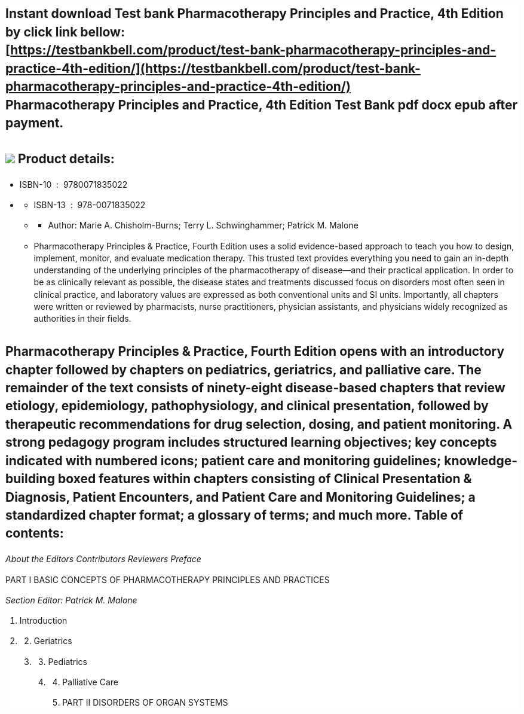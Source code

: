 Instant download **Test bank Pharmacotherapy Principles and Practice, 4th Edition** by click link bellow:  
[https://testbankbell.com/product/test-bank-pharmacotherapy-principles-and-practice-4th-edition/](https://testbankbell.com/product/test-bank-pharmacotherapy-principles-and-practice-4th-edition/)  
**Pharmacotherapy Principles and Practice, 4th Edition Test Bank pdf docx epub after payment.**
-----------------------------------------------------------------------------------------------


![](https://testbankbell.com/wp-content/uploads/2023/05/Pharmacotherapy_Principles_and_Practice_4th_Edition_Test_Bank__33449.1575111232-300x300.jpg)
**Product details:**
--------------------


* ISBN-10 ‏ : ‎ 9780071835022
* * ISBN-13 ‏ : ‎ 978-0071835022
  * * Author: Marie A. Chisholm-Burns; Terry L. Schwinghammer; Patrick M. Malone
   
  * Pharmacotherapy Principles & Practice, Fourth Edition uses a solid evidence-based approach to teach you how to design, implement, monitor, and evaluate medication therapy. This trusted text provides everything you need to gain an in-depth understanding of the underlying principles of the pharmacotherapy of disease―and their practical application. In order to be as clinically relevant as possible, the disease states and treatments discussed focus on disorders most often seen in clinical practice, and laboratory values are expressed as both conventional units and SI units. Importantly, all chapters were written or reviewed by pharmacists, nurse practitioners, physician assistants, and physicians widely recognized as authorities in their fields.
 
Pharmacotherapy Principles & Practice, Fourth Edition opens with an introductory chapter followed by chapters on pediatrics, geriatrics, and palliative care. The remainder of the text consists of ninety-eight disease-based chapters that review etiology, epidemiology, pathophysiology, and clinical presentation, followed by therapeutic recommendations for drug selection, dosing, and patient monitoring. A strong pedagogy program includes structured learning objectives; key concepts indicated with numbered icons; patient care and monitoring guidelines; knowledge-building boxed features within chapters consisting of Clinical Presentation & Diagnosis, Patient Encounters, and Patient Care and Monitoring Guidelines; a standardized chapter format; a glossary of terms; and much more.
**Table of contents:**
----------------------


*About the Editors*
*Contributors*
*Reviewers*
*Preface*

PART I BASIC CONCEPTS OF PHARMACOTHERAPY PRINCIPLES AND PRACTICES

*Section Editor: Patrick M. Malone*

1. Introduction

2. 2. Geriatrics
  
   3. 3. Pediatrics
     
      4. 4. Palliative Care
        
         5. PART II DISORDERS OF ORGAN SYSTEMS
        